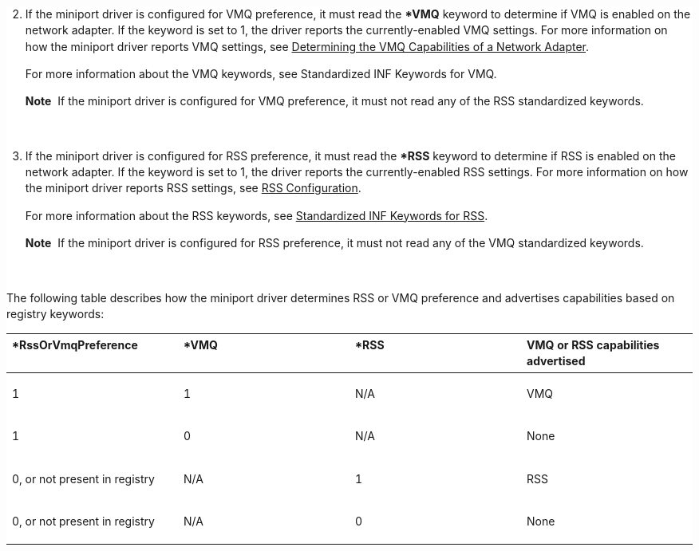 2.  If the miniport driver is configured for VMQ preference, it must read the **\*VMQ** keyword to determine if VMQ is enabled on the network adapter. If the keyword is set to 1, the driver reports the currently-enabled VMQ settings. For more information on how the miniport driver reports VMQ settings, see [Determining the VMQ Capabilities of a Network Adapter](determining-the-vmq-capabilities-of-a-network-adapter.md).

    For more information about the VMQ keywords, see Standardized INF Keywords for VMQ.

    **Note**  If the miniport driver is configured for VMQ preference, it must not read any of the RSS standardized keywords.

     

3.  If the miniport driver is configured for RSS preference, it must read the **\*RSS** keyword to determine if RSS is enabled on the network adapter. If the keyword is set to 1, the driver reports the currently-enabled RSS settings. For more information on how the miniport driver reports RSS settings, see [RSS Configuration](rss-configuration.md).

    For more information about the RSS keywords, see [Standardized INF Keywords for RSS](standardized-inf-keywords-for-rss.md).

    **Note**  If the miniport driver is configured for RSS preference, it must not read any of the VMQ standardized keywords.

     

The following table describes how the miniport driver determines RSS or VMQ preference and advertises capabilities based on registry keywords:

<table>
<colgroup>
<col width="25%" />
<col width="25%" />
<col width="25%" />
<col width="25%" />
</colgroup>
<thead>
<tr class="header">
<th align="left">*RssOrVmqPreference</th>
<th align="left">*VMQ</th>
<th align="left">*RSS</th>
<th align="left">VMQ or RSS capabilities advertised</th>
</tr>
</thead>
<tbody>
<tr class="odd">
<td align="left"><p>1</p></td>
<td align="left"><p>1</p></td>
<td align="left"><p>N/A</p></td>
<td align="left"><p>VMQ</p></td>
</tr>
<tr class="even">
<td align="left"><p>1</p></td>
<td align="left"><p>0</p></td>
<td align="left"><p>N/A</p></td>
<td align="left"><p>None</p></td>
</tr>
<tr class="odd">
<td align="left"><p>0, or not present in registry</p></td>
<td align="left"><p>N/A</p></td>
<td align="left"><p>1</p></td>
<td align="left"><p>RSS</p></td>
</tr>
<tr class="even">
<td align="left"><p>0, or not present in registry</p></td>
<td align="left"><p>N/A</p></td>
<td align="left"><p>0</p></td>
<td align="left"><p>None</p></td>